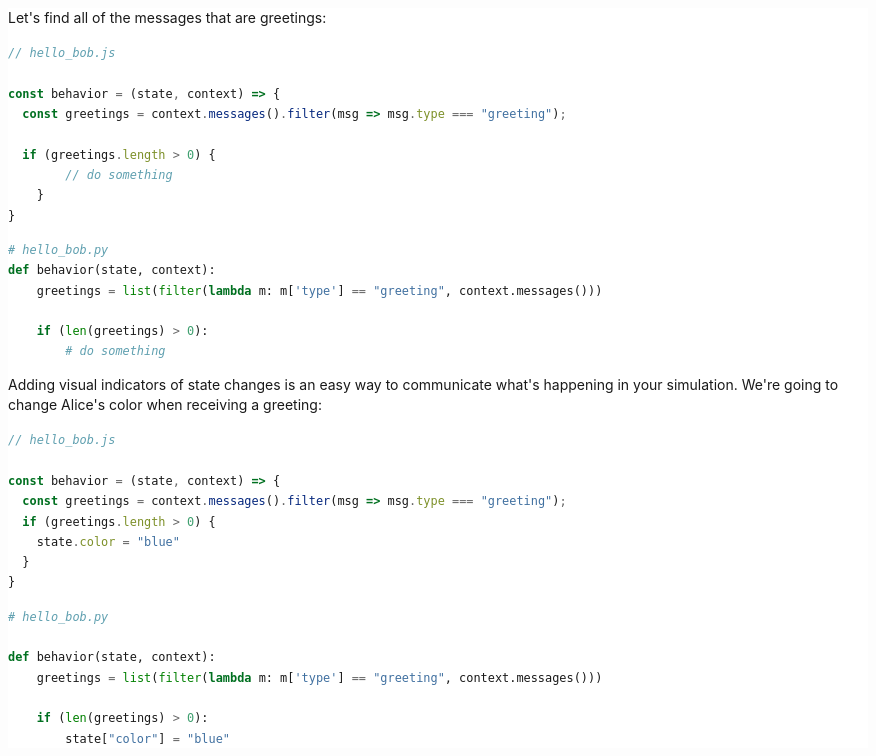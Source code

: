 Let's find all of the messages that are greetings:

<Tabs>
<Tab title="JavaScript" >

```javascript
// hello_bob.js

const behavior = (state, context) => {
  const greetings = context.messages().filter(msg => msg.type === "greeting");

  if (greetings.length > 0) {
        // do something
    }
}
```

</Tab>

<Tab title="Python" >

```python
# hello_bob.py
def behavior(state, context):
    greetings = list(filter(lambda m: m['type'] == "greeting", context.messages()))

    if (len(greetings) > 0):
        # do something
```

</Tab>
</Tabs>

Adding visual indicators of state changes is an easy way to communicate what's happening in your simulation. We're going to change Alice's color when receiving a greeting:

<Tabs>
<Tab title="JavaScript" >

```javascript
// hello_bob.js

const behavior = (state, context) => {
  const greetings = context.messages().filter(msg => msg.type === "greeting");
  if (greetings.length > 0) {
    state.color = "blue"
  }
}
```

</Tab>

<Tab title="Python" >

```python
# hello_bob.py
 
def behavior(state, context):
    greetings = list(filter(lambda m: m['type'] == "greeting", context.messages()))

    if (len(greetings) > 0):
        state["color"] = "blue"
```
